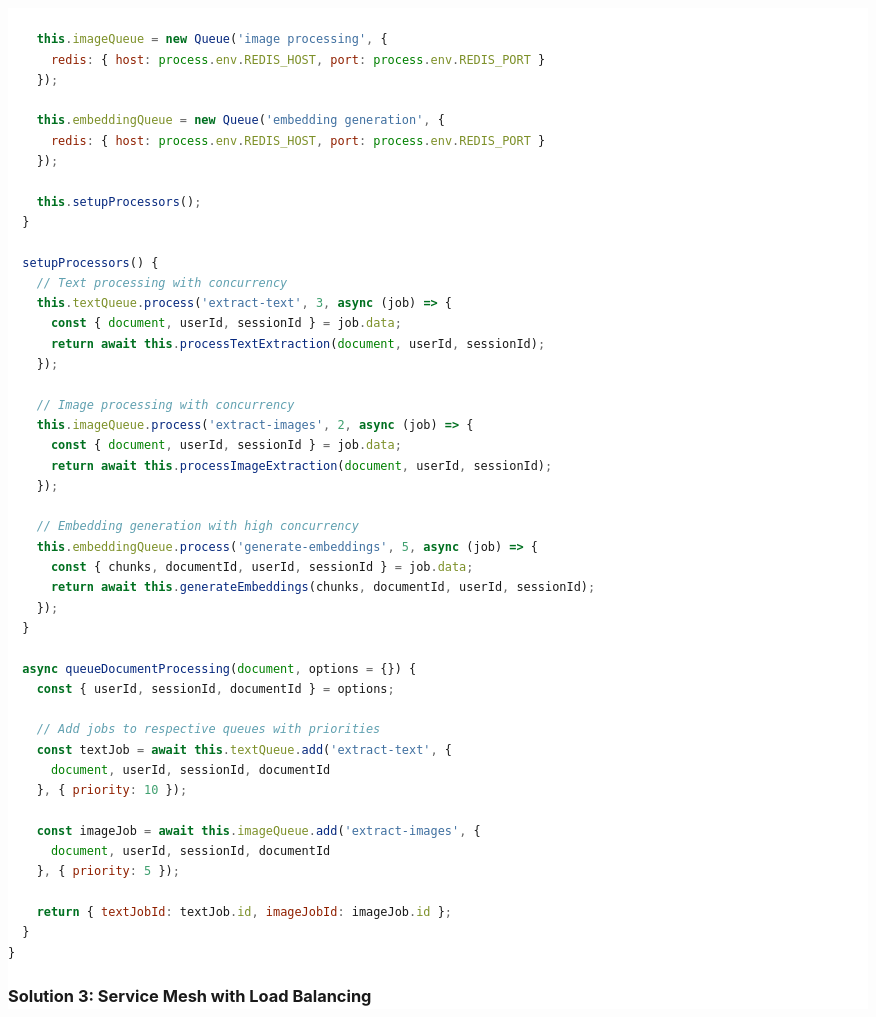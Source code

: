 ```javascript

    this.imageQueue = new Queue('image processing', {
      redis: { host: process.env.REDIS_HOST, port: process.env.REDIS_PORT }
    });

    this.embeddingQueue = new Queue('embedding generation', {
      redis: { host: process.env.REDIS_HOST, port: process.env.REDIS_PORT }
    });

    this.setupProcessors();
  }

  setupProcessors() {
    // Text processing with concurrency
    this.textQueue.process('extract-text', 3, async (job) => {
      const { document, userId, sessionId } = job.data;
      return await this.processTextExtraction(document, userId, sessionId);
    });

    // Image processing with concurrency
    this.imageQueue.process('extract-images', 2, async (job) => {
      const { document, userId, sessionId } = job.data;
      return await this.processImageExtraction(document, userId, sessionId);
    });

    // Embedding generation with high concurrency
    this.embeddingQueue.process('generate-embeddings', 5, async (job) => {
      const { chunks, documentId, userId, sessionId } = job.data;
      return await this.generateEmbeddings(chunks, documentId, userId, sessionId);
    });
  }

  async queueDocumentProcessing(document, options = {}) {
    const { userId, sessionId, documentId } = options;

    // Add jobs to respective queues with priorities
    const textJob = await this.textQueue.add('extract-text', {
      document, userId, sessionId, documentId
    }, { priority: 10 });

    const imageJob = await this.imageQueue.add('extract-images', {
      document, userId, sessionId, documentId
    }, { priority: 5 });

    return { textJobId: textJob.id, imageJobId: imageJob.id };
  }
}
```

### Solution 3: Service Mesh with Load Balancing
